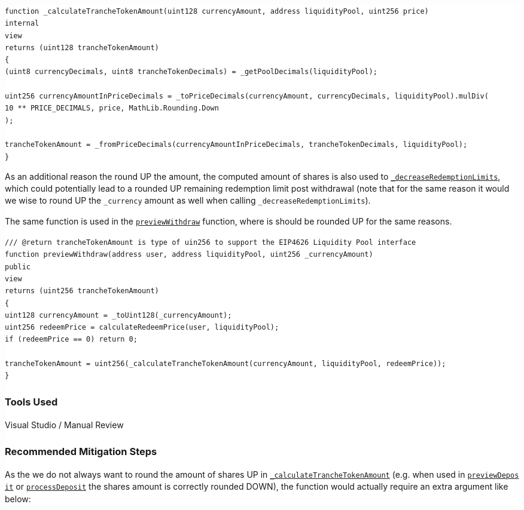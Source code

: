 
```solidity
function _calculateTrancheTokenAmount(uint128 currencyAmount, address liquidityPool, uint256 price)
internal
view
returns (uint128 trancheTokenAmount)
{
(uint8 currencyDecimals, uint8 trancheTokenDecimals) = _getPoolDecimals(liquidityPool);

uint256 currencyAmountInPriceDecimals = _toPriceDecimals(currencyAmount, currencyDecimals, liquidityPool).mulDiv(
10 ** PRICE_DECIMALS, price, MathLib.Rounding.Down
);

trancheTokenAmount = _fromPriceDecimals(currencyAmountInPriceDecimals, trancheTokenDecimals, liquidityPool);
}
```

As an additional reason the round UP the amount, the computed amount of shares is also used to [`_decreaseRedemptionLimits`](https://github.com/code-423n4/2023-09-centrifuge/blob/main/src/InvestmentManager.sol#L635C14-L635C39), which could potentially lead to a rounded UP remaining redemption limit post withdrawal (note that for the same reason it would we wise to round UP the `_currency` amount as well when calling `_decreaseRedemptionLimits`).

The same function is used in the [`previewWithdraw`](https://github.com/code-423n4/2023-09-centrifuge/blob/main/src/InvestmentManager.sol#L396) function, where is should be rounded UP for the same reasons.

```solidity
/// @return trancheTokenAmount is type of uin256 to support the EIP4626 Liquidity Pool interface
function previewWithdraw(address user, address liquidityPool, uint256 _currencyAmount)
public
view
returns (uint256 trancheTokenAmount)
{
uint128 currencyAmount = _toUint128(_currencyAmount);
uint256 redeemPrice = calculateRedeemPrice(user, liquidityPool);
if (redeemPrice == 0) return 0;

trancheTokenAmount = uint256(_calculateTrancheTokenAmount(currencyAmount, liquidityPool, redeemPrice));
}
```

### Tools Used

Visual Studio / Manual Review

### Recommended Mitigation Steps

As the we do not always want to round the amount of shares UP in [`_calculateTrancheTokenAmount`](https://github.com/code-423n4/2023-09-centrifuge/blob/main/src/InvestmentManager.sol#L591) (e.g. when used in [`previewDeposit`](https://github.com/code-423n4/2023-09-centrifuge/blob/main/src/InvestmentManager.sol#L370) or [`processDeposit`](https://github.com/code-423n4/2023-09-centrifuge/blob/main/src/InvestmentManager.sol#L427) the shares amount is correctly rounded DOWN), the function would actually require an extra argument like below:
